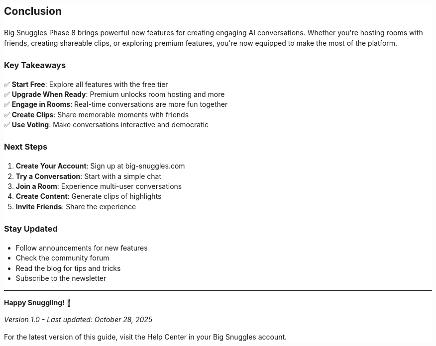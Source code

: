 ## Conclusion

Big Snuggles Phase 8 brings powerful new features for creating engaging AI conversations. Whether you're hosting rooms with friends, creating shareable clips, or exploring premium features, you're now equipped to make the most of the platform.

### Key Takeaways

✅ **Start Free**: Explore all features with the free tier  
✅ **Upgrade When Ready**: Premium unlocks room hosting and more  
✅ **Engage in Rooms**: Real-time conversations are more fun together  
✅ **Create Clips**: Share memorable moments with friends  
✅ **Use Voting**: Make conversations interactive and democratic  

### Next Steps

1. **Create Your Account**: Sign up at big-snuggles.com
2. **Try a Conversation**: Start with a simple chat
3. **Join a Room**: Experience multi-user conversations
4. **Create Content**: Generate clips of highlights
5. **Invite Friends**: Share the experience

### Stay Updated

- Follow announcements for new features
- Check the community forum
- Read the blog for tips and tricks
- Subscribe to the newsletter

---

**Happy Snuggling!** 🤗

*Version 1.0 - Last updated: October 28, 2025*

For the latest version of this guide, visit the Help Center in your Big Snuggles account.
